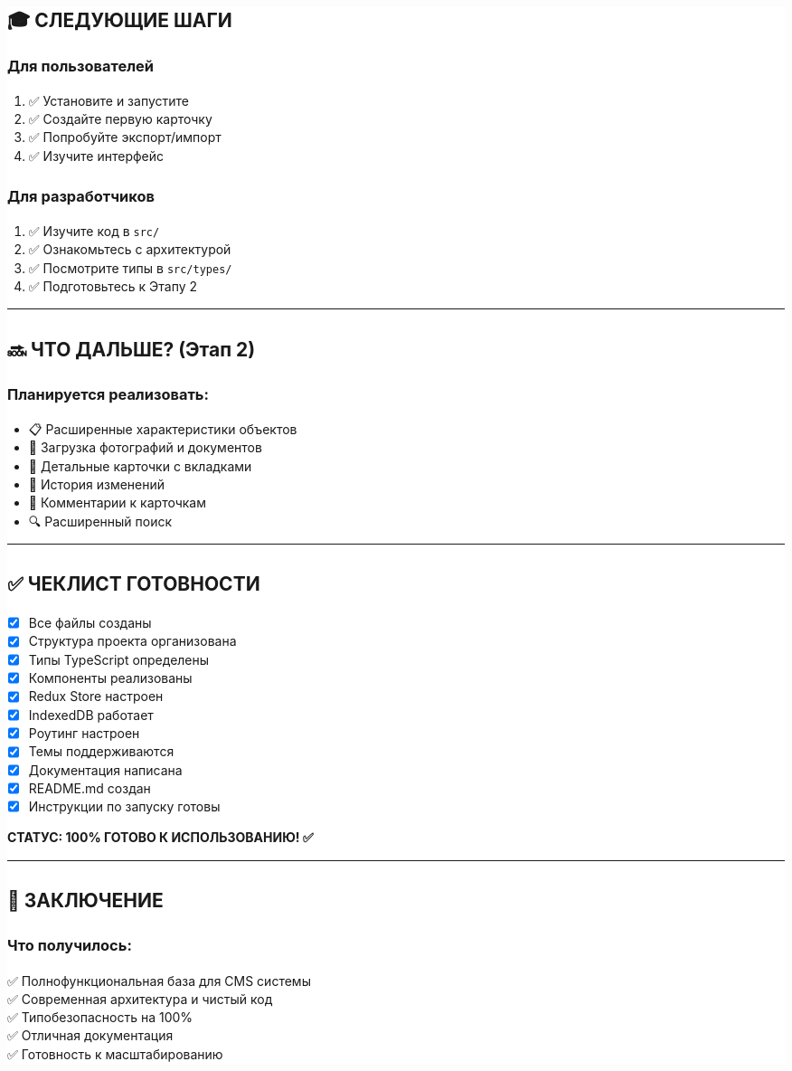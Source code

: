 
## 🎓 СЛЕДУЮЩИЕ ШАГИ

### Для пользователей
1. ✅ Установите и запустите
2. ✅ Создайте первую карточку
3. ✅ Попробуйте экспорт/импорт
4. ✅ Изучите интерфейс

### Для разработчиков
1. ✅ Изучите код в `src/`
2. ✅ Ознакомьтесь с архитектурой
3. ✅ Посмотрите типы в `src/types/`
4. ✅ Подготовьтесь к Этапу 2

---

## 🔜 ЧТО ДАЛЬШЕ? (Этап 2)

### Планируется реализовать:
- 📋 Расширенные характеристики объектов
- 📸 Загрузка фотографий и документов
- 📝 Детальные карточки с вкладками
- 📜 История изменений
- 💬 Комментарии к карточкам
- 🔍 Расширенный поиск

---

## ✅ ЧЕКЛИСТ ГОТОВНОСТИ

- [x] Все файлы созданы
- [x] Структура проекта организована
- [x] Типы TypeScript определены
- [x] Компоненты реализованы
- [x] Redux Store настроен
- [x] IndexedDB работает
- [x] Роутинг настроен
- [x] Темы поддерживаются
- [x] Документация написана
- [x] README.md создан
- [x] Инструкции по запуску готовы

**СТАТУС: 100% ГОТОВО К ИСПОЛЬЗОВАНИЮ! ✅**

---

## 🎉 ЗАКЛЮЧЕНИЕ

### Что получилось:
✅ Полнофункциональная база для CMS системы  
✅ Современная архитектура и чистый код  
✅ Типобезопасность на 100%  
✅ Отличная документация  
✅ Готовность к масштабированию  
